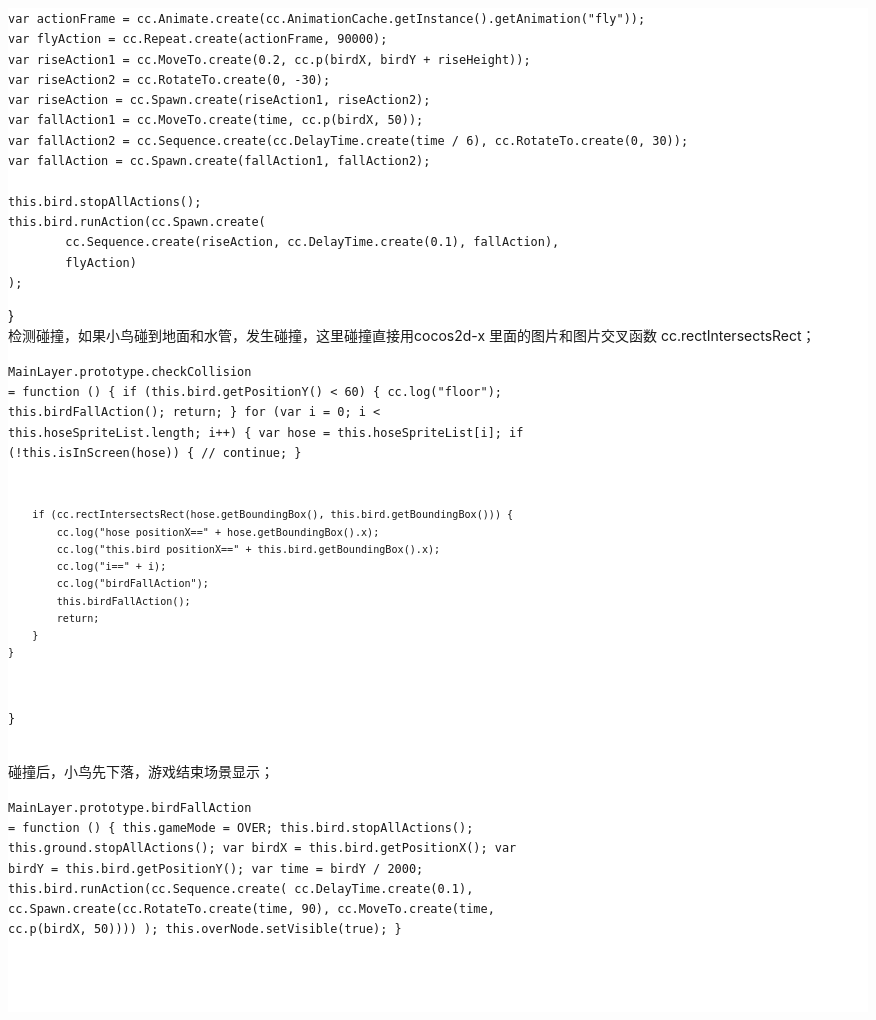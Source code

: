     var actionFrame = cc.Animate.create(cc.AnimationCache.getInstance().getAnimation("fly"));
    var flyAction = cc.Repeat.create(actionFrame, 90000);
    var riseAction1 = cc.MoveTo.create(0.2, cc.p(birdX, birdY + riseHeight));
    var riseAction2 = cc.RotateTo.create(0, -30);
    var riseAction = cc.Spawn.create(riseAction1, riseAction2);
    var fallAction1 = cc.MoveTo.create(time, cc.p(birdX, 50));
    var fallAction2 = cc.Sequence.create(cc.DelayTime.create(time / 6), cc.RotateTo.create(0, 30));
    var fallAction = cc.Spawn.create(fallAction1, fallAction2);

    this.bird.stopAllActions();
    this.bird.runAction(cc.Spawn.create(
            cc.Sequence.create(riseAction, cc.DelayTime.create(0.1), fallAction),
            flyAction)
    );
}
</code></pre></div><br> 检测碰撞，如果小鸟碰到地面和水管，发生碰撞，这里碰撞直接用cocos2d-x 里面的图片和图片交叉函数 cc.rectIntersectsRect；<div class="highlight"><pre><code class="language-text">MainLayer.prototype.checkCollision = function ()
{
    if (this.bird.getPositionY() &lt; 60) {
        cc.log("floor");
        this.birdFallAction();
        return;
    }
    for (var i = 0; i &lt; this.hoseSpriteList.length; i++) {
        var hose = this.hoseSpriteList[i];
        if (!this.isInScreen(hose)) {
            // continue;
        }

        if (cc.rectIntersectsRect(hose.getBoundingBox(), this.bird.getBoundingBox())) {
            cc.log("hose positionX==" + hose.getBoundingBox().x);
            cc.log("this.bird positionX==" + this.bird.getBoundingBox().x);
            cc.log("i==" + i);
            cc.log("birdFallAction");
            this.birdFallAction();
            return;
        }
    }
}
</code></pre></div><br>碰撞后，小鸟先下落，游戏结束场景显示；<div class="highlight"><pre><code class="language-text">MainLayer.prototype.birdFallAction = function ()
{
    this.gameMode = OVER;
    this.bird.stopAllActions();
    this.ground.stopAllActions();
    var birdX = this.bird.getPositionX();
    var birdY = this.bird.getPositionY();
    var time = birdY / 2000;
    this.bird.runAction(cc.Sequence.create(
            cc.DelayTime.create(0.1),
            cc.Spawn.create(cc.RotateTo.create(time, 90), cc.MoveTo.create(time, cc.p(birdX, 50))))
    );
    this.overNode.setVisible(true);
}